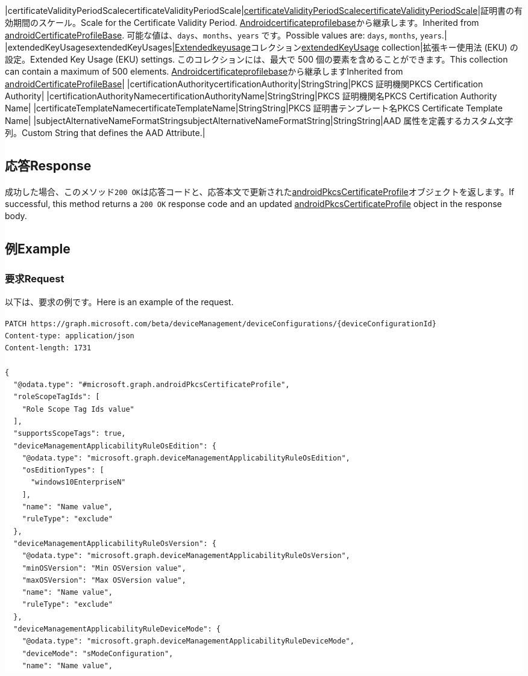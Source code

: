 |<span data-ttu-id="4e93c-197">certificateValidityPeriodScale</span><span class="sxs-lookup"><span data-stu-id="4e93c-197">certificateValidityPeriodScale</span></span>|[<span data-ttu-id="4e93c-198">certificateValidityPeriodScale</span><span class="sxs-lookup"><span data-stu-id="4e93c-198">certificateValidityPeriodScale</span></span>](../resources/intune-deviceconfig-certificatevalidityperiodscale.md)|<span data-ttu-id="4e93c-199">証明書の有効期間のスケール。</span><span class="sxs-lookup"><span data-stu-id="4e93c-199">Scale for the Certificate Validity Period.</span></span> <span data-ttu-id="4e93c-200">[Androidcertificateprofilebase](../resources/intune-deviceconfig-androidcertificateprofilebase.md)から継承します。</span><span class="sxs-lookup"><span data-stu-id="4e93c-200">Inherited from [androidCertificateProfileBase](../resources/intune-deviceconfig-androidcertificateprofilebase.md).</span></span> <span data-ttu-id="4e93c-201">可能な値は、`days`、`months`、`years` です。</span><span class="sxs-lookup"><span data-stu-id="4e93c-201">Possible values are: `days`, `months`, `years`.</span></span>|
|<span data-ttu-id="4e93c-202">extendedKeyUsages</span><span class="sxs-lookup"><span data-stu-id="4e93c-202">extendedKeyUsages</span></span>|<span data-ttu-id="4e93c-203">[Extendedkeyusage](../resources/intune-deviceconfig-extendedkeyusage.md)コレクション</span><span class="sxs-lookup"><span data-stu-id="4e93c-203">[extendedKeyUsage](../resources/intune-deviceconfig-extendedkeyusage.md) collection</span></span>|<span data-ttu-id="4e93c-204">拡張キー使用法 (EKU) の設定。</span><span class="sxs-lookup"><span data-stu-id="4e93c-204">Extended Key Usage (EKU) settings.</span></span> <span data-ttu-id="4e93c-205">このコレクションには、最大で 500 個の要素を含めることができます。</span><span class="sxs-lookup"><span data-stu-id="4e93c-205">This collection can contain a maximum of 500 elements.</span></span> <span data-ttu-id="4e93c-206">[Androidcertificateprofilebase](../resources/intune-deviceconfig-androidcertificateprofilebase.md)から継承します</span><span class="sxs-lookup"><span data-stu-id="4e93c-206">Inherited from [androidCertificateProfileBase](../resources/intune-deviceconfig-androidcertificateprofilebase.md)</span></span>|
|<span data-ttu-id="4e93c-207">certificationAuthority</span><span class="sxs-lookup"><span data-stu-id="4e93c-207">certificationAuthority</span></span>|<span data-ttu-id="4e93c-208">String</span><span class="sxs-lookup"><span data-stu-id="4e93c-208">String</span></span>|<span data-ttu-id="4e93c-209">PKCS 証明機関</span><span class="sxs-lookup"><span data-stu-id="4e93c-209">PKCS Certification Authority</span></span>|
|<span data-ttu-id="4e93c-210">certificationAuthorityName</span><span class="sxs-lookup"><span data-stu-id="4e93c-210">certificationAuthorityName</span></span>|<span data-ttu-id="4e93c-211">String</span><span class="sxs-lookup"><span data-stu-id="4e93c-211">String</span></span>|<span data-ttu-id="4e93c-212">PKCS 証明機関名</span><span class="sxs-lookup"><span data-stu-id="4e93c-212">PKCS Certification Authority Name</span></span>|
|<span data-ttu-id="4e93c-213">certificateTemplateName</span><span class="sxs-lookup"><span data-stu-id="4e93c-213">certificateTemplateName</span></span>|<span data-ttu-id="4e93c-214">String</span><span class="sxs-lookup"><span data-stu-id="4e93c-214">String</span></span>|<span data-ttu-id="4e93c-215">PKCS 証明書テンプレート名</span><span class="sxs-lookup"><span data-stu-id="4e93c-215">PKCS Certificate Template Name</span></span>|
|<span data-ttu-id="4e93c-216">subjectAlternativeNameFormatString</span><span class="sxs-lookup"><span data-stu-id="4e93c-216">subjectAlternativeNameFormatString</span></span>|<span data-ttu-id="4e93c-217">String</span><span class="sxs-lookup"><span data-stu-id="4e93c-217">String</span></span>|<span data-ttu-id="4e93c-218">AAD 属性を定義するカスタム文字列。</span><span class="sxs-lookup"><span data-stu-id="4e93c-218">Custom String that defines the AAD Attribute.</span></span>|



## <a name="response"></a><span data-ttu-id="4e93c-219">応答</span><span class="sxs-lookup"><span data-stu-id="4e93c-219">Response</span></span>
<span data-ttu-id="4e93c-220">成功した場合、このメソッド`200 OK`は応答コードと、応答本文で更新された[androidPkcsCertificateProfile](../resources/intune-deviceconfig-androidpkcscertificateprofile.md)オブジェクトを返します。</span><span class="sxs-lookup"><span data-stu-id="4e93c-220">If successful, this method returns a `200 OK` response code and an updated [androidPkcsCertificateProfile](../resources/intune-deviceconfig-androidpkcscertificateprofile.md) object in the response body.</span></span>

## <a name="example"></a><span data-ttu-id="4e93c-221">例</span><span class="sxs-lookup"><span data-stu-id="4e93c-221">Example</span></span>

### <a name="request"></a><span data-ttu-id="4e93c-222">要求</span><span class="sxs-lookup"><span data-stu-id="4e93c-222">Request</span></span>
<span data-ttu-id="4e93c-223">以下は、要求の例です。</span><span class="sxs-lookup"><span data-stu-id="4e93c-223">Here is an example of the request.</span></span>
``` http
PATCH https://graph.microsoft.com/beta/deviceManagement/deviceConfigurations/{deviceConfigurationId}
Content-type: application/json
Content-length: 1731

{
  "@odata.type": "#microsoft.graph.androidPkcsCertificateProfile",
  "roleScopeTagIds": [
    "Role Scope Tag Ids value"
  ],
  "supportsScopeTags": true,
  "deviceManagementApplicabilityRuleOsEdition": {
    "@odata.type": "microsoft.graph.deviceManagementApplicabilityRuleOsEdition",
    "osEditionTypes": [
      "windows10EnterpriseN"
    ],
    "name": "Name value",
    "ruleType": "exclude"
  },
  "deviceManagementApplicabilityRuleOsVersion": {
    "@odata.type": "microsoft.graph.deviceManagementApplicabilityRuleOsVersion",
    "minOSVersion": "Min OSVersion value",
    "maxOSVersion": "Max OSVersion value",
    "name": "Name value",
    "ruleType": "exclude"
  },
  "deviceManagementApplicabilityRuleDeviceMode": {
    "@odata.type": "microsoft.graph.deviceManagementApplicabilityRuleDeviceMode",
    "deviceMode": "sModeConfiguration",
    "name": "Name value",
```